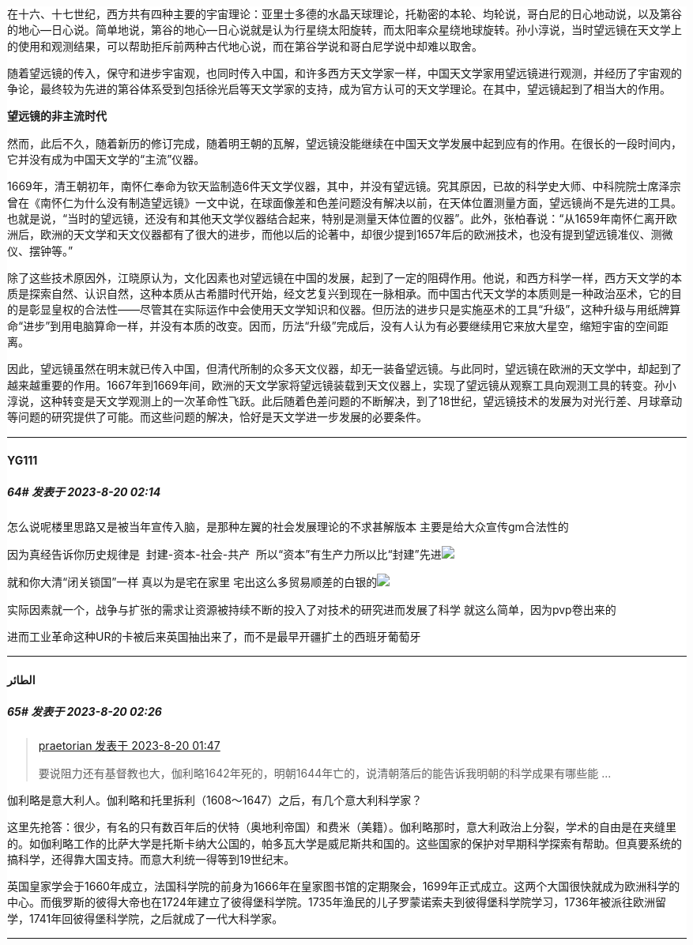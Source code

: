 在十六、十七世纪，西方共有四种主要的宇宙理论：亚里士多德的水晶天球理论，托勒密的本轮、均轮说，哥白尼的日心地动说，以及第谷的地心—日心说。简单地说，第谷的地心—日心说就是认为行星绕太阳旋转，而太阳率众星绕地球旋转。孙小淳说，当时望远镜在天文学上的使用和观测结果，可以帮助拒斥前两种古代地心说，而在第谷学说和哥白尼学说中却难以取舍。

随着望远镜的传入，保守和进步宇宙观，也同时传入中国，和许多西方天文学家一样，中国天文学家用望远镜进行观测，并经历了宇宙观的争论，最终较为先进的第谷体系受到包括徐光启等天文学家的支持，成为官方认可的天文学理论。在其中，望远镜起到了相当大的作用。

<strong>望远镜的非主流时代</strong>

然而，此后不久，随着新历的修订完成，随着明王朝的瓦解，望远镜没能继续在中国天文学发展中起到应有的作用。在很长的一段时间内，它并没有成为中国天文学的“主流”仪器。

1669年，清王朝初年，南怀仁奉命为钦天监制造6件天文学仪器，其中，并没有望远镜。究其原因，已故的科学史大师、中科院院士席泽宗曾在《南怀仁为什么没有制造望远镜》一文中说，在球面像差和色差问题没有解决以前，在天体位置测量方面，望远镜尚不是先进的工具。也就是说，“当时的望远镜，还没有和其他天文学仪器结合起来，特别是测量天体位置的仪器”。此外，张柏春说：“从1659年南怀仁离开欧洲后，欧洲的天文学和天文仪器都有了很大的进步，而他以后的论著中，却很少提到1657年后的欧洲技术，也没有提到望远镜准仪、测微仪、摆钟等。”

除了这些技术原因外，江晓原认为，文化因素也对望远镜在中国的发展，起到了一定的阻碍作用。他说，和西方科学一样，西方天文学的本质是探索自然、认识自然，这种本质从古希腊时代开始，经文艺复兴到现在一脉相承。而中国古代天文学的本质则是一种政治巫术，它的目的是彰显皇权的合法性——尽管其在实际运作中会使用天文学知识和仪器。但历法的进步只是实施巫术的工具“升级”，这种升级与用纸牌算命“进步”到用电脑算命一样，并没有本质的改变。因而，历法“升级”完成后，没有人认为有必要继续用它来放大星空，缩短宇宙的空间距离。

因此，望远镜虽然在明末就已传入中国，但清代所制的众多天文仪器，却无一装备望远镜。与此同时，望远镜在欧洲的天文学中，却起到了越来越重要的作用。1667年到1669年间，欧洲的天文学家将望远镜装载到天文仪器上，实现了望远镜从观察工具向观测工具的转变。孙小淳说，这种转变是天文学观测上的一次革命性飞跃。此后随着色差问题的不断解决，到了18世纪，望远镜技术的发展为对光行差、月球章动等问题的研究提供了可能。而这些问题的解决，恰好是天文学进一步发展的必要条件。</blockquote>


*****

####  YG111  
##### 64#       发表于 2023-8-20 02:14

怎么说呢楼里思路又是被当年宣传入脑，是那种左翼的社会发展理论的不求甚解版本 主要是给大众宣传gm合法性的  

因为真经告诉你历史规律是  封建-资本-社会-共产  所以“资本”有生产力所以比“封建”先进<img src="https://static.saraba1st.com/image/smiley/face2017/049.png" referrerpolicy="no-referrer">

就和你大清“闭关锁国”一样 真以为是宅在家里 宅出这么多贸易顺差的白银的<img src="https://static.saraba1st.com/image/smiley/face2017/037.png" referrerpolicy="no-referrer">

实际因素就一个，战争与扩张的需求让资源被持续不断的投入了对技术的研究进而发展了科学 就这么简单，因为pvp卷出来的

进而工业革命这种UR的卡被后来英国抽出来了，而不是最早开疆扩土的西班牙葡萄牙 


*****

####  الطائر  
##### 65#       发表于 2023-8-20 02:26

<blockquote><a href="httphttps://bbs.saraba1st.com/2b/forum.php?mod=redirect&amp;goto=findpost&amp;pid=62090719&amp;ptid=2149108" target="_blank">praetorian 发表于 2023-8-20 01:47</a>

要说阻力还有基督教也大，伽利略1642年死的，明朝1644年亡的，说清朝落后的能告诉我明朝的科学成果有哪些能 ...</blockquote>
伽利略是意大利人。伽利略和托里拆利（1608～1647）之后，有几个意大利科学家？

这里先抢答：很少，有名的只有数百年后的伏特（奥地利帝国）和费米（美籍）。伽利略那时，意大利政治上分裂，学术的自由是在夹缝里的。如伽利略工作的比萨大学是托斯卡纳大公国的，帕多瓦大学是威尼斯共和国的。这些国家的保护对早期科学探索有帮助。但真要系统的搞科学，还得靠大国支持。而意大利统一得等到19世纪末。

英国皇家学会于1660年成立，法国科学院的前身为1666年在皇家图书馆的定期聚会，1699年正式成立。这两个大国很快就成为欧洲科学的中心。而俄罗斯的彼得大帝也在1724年建立了彼得堡科学院。1735年渔民的儿子罗蒙诺索夫到彼得堡科学院学习，1736年被派往欧洲留学，1741年回彼得堡科学院，之后就成了一代大科学家。


*****
